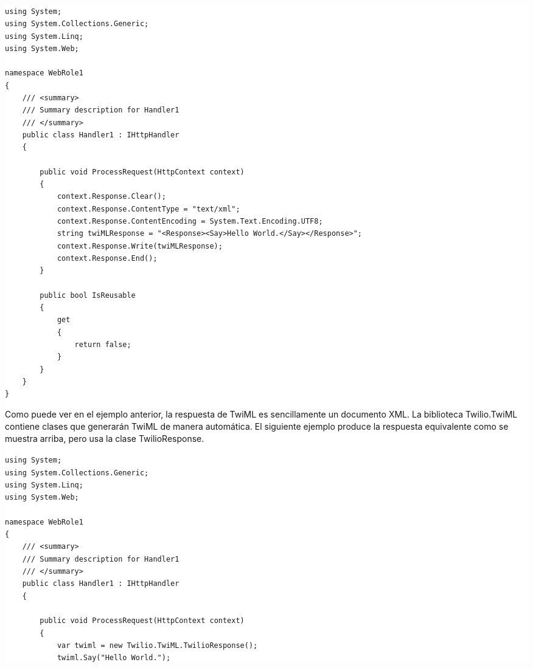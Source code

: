     using System;
    using System.Collections.Generic;
    using System.Linq;
    using System.Web;

    namespace WebRole1
    {
        /// <summary>
        /// Summary description for Handler1
        /// </summary>
        public class Handler1 : IHttpHandler
        {

            public void ProcessRequest(HttpContext context)
            {
                context.Response.Clear();
                context.Response.ContentType = "text/xml";
                context.Response.ContentEncoding = System.Text.Encoding.UTF8;
                string twiMLResponse = "<Response><Say>Hello World.</Say></Response>";
                context.Response.Write(twiMLResponse);
                context.Response.End();
            }

            public bool IsReusable
            {
                get
                {
                    return false;
                }
            }
        }
    }

Como puede ver en el ejemplo anterior, la respuesta de TwiML es sencillamente un documento XML. La biblioteca Twilio.TwiML contiene clases que generarán TwiML de manera automática. El siguiente ejemplo produce la respuesta equivalente como se muestra arriba, pero usa la clase TwilioResponse.

    using System;
    using System.Collections.Generic;
    using System.Linq;
    using System.Web;

    namespace WebRole1
    {
        /// <summary>
        /// Summary description for Handler1
        /// </summary>
        public class Handler1 : IHttpHandler
        {

            public void ProcessRequest(HttpContext context)
            {
                var twiml = new Twilio.TwiML.TwilioResponse();
                twiml.Say("Hello World.");
